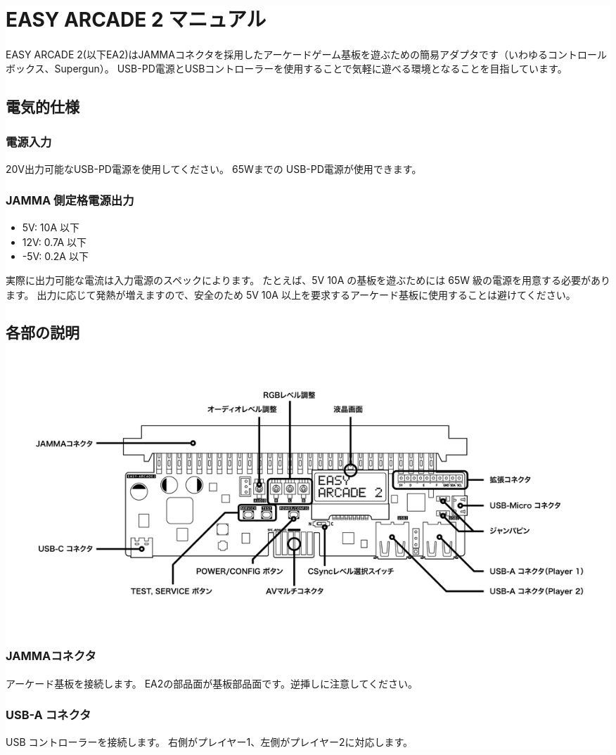 # EASY ARCADE 2 マニュアル

EASY ARCADE 2(以下EA2)はJAMMAコネクタを採用したアーケードゲーム基板を遊ぶための簡易アダプタです（いわゆるコントロールボックス、Supergun）。
USB-PD電源とUSBコントローラーを使用することで気軽に遊べる環境となることを目指しています。

## 電気的仕様
### 電源入力
20V出力可能なUSB-PD電源を使用してください。
65Wまでの USB-PD電源が使用できます。

### JAMMA 側定格電源出力
- 5V: 10A 以下
- 12V: 0.7A 以下
- -5V: 0.2A 以下

実際に出力可能な電流は入力電源のスペックによります。
たとえば、5V 10A の基板を遊ぶためには 65W 級の電源を用意する必要があります。
出力に応じて発熱が増えますので、安全のため 5V 10A 以上を要求するアーケード基板に使用することは避けてください。

## 各部の説明

![基板画像](ea2_description.png)

### JAMMAコネクタ
アーケード基板を接続します。
EA2の部品面が基板部品面です。逆挿しに注意してください。

### USB-A コネクタ
USB コントローラーを接続します。
右側がプレイヤー1、左側がプレイヤー2に対応します。
